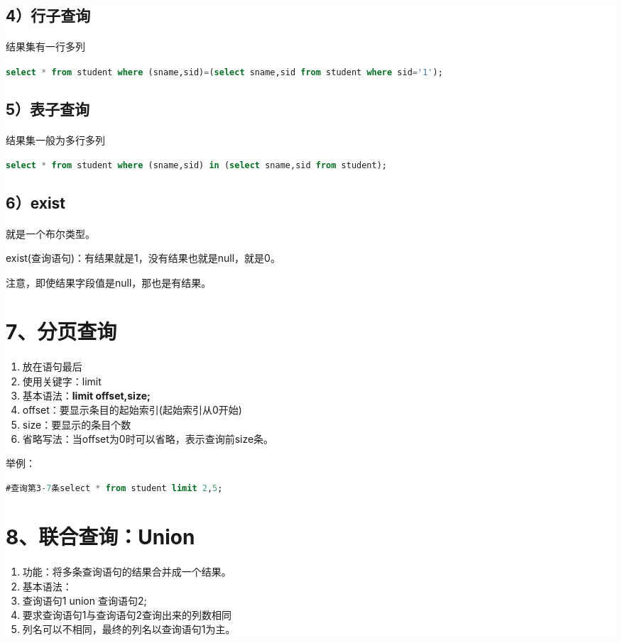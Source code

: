 

## 4）行子查询

结果集有一行多列

~~~sql
select * from student where (sname,sid)=(select sname,sid from student where sid='1');
~~~



## 5）表子查询

结果集一般为多行多列

~~~sql
select * from student where (sname,sid) in (select sname,sid from student);
~~~



## 6）exist

就是一个布尔类型。

exist(查询语句)：有结果就是1，没有结果也就是null，就是0。

注意，即使结果字段值是null，那也是有结果。



# 7、分页查询

1. 放在语句最后
2. 使用关键字：limit
3. 基本语法：**limit offset,size;** 
4. offset：要显示条目的起始索引(起始索引从0开始)
5. size：要显示的条目个数
6. 省略写法：当offset为0时可以省略，表示查询前size条。

举例：

~~~sql
#查询第3-7条select * from student limit 2,5;
~~~



# 8、联合查询：Union

1. 功能：将多条查询语句的结果合并成一个结果。
2. 基本语法：
3. 查询语句1 union 查询语句2;
4. 要求查询语句1与查询语句2查询出来的列数相同
5. 列名可以不相同，最终的列名以查询语句1为主。
